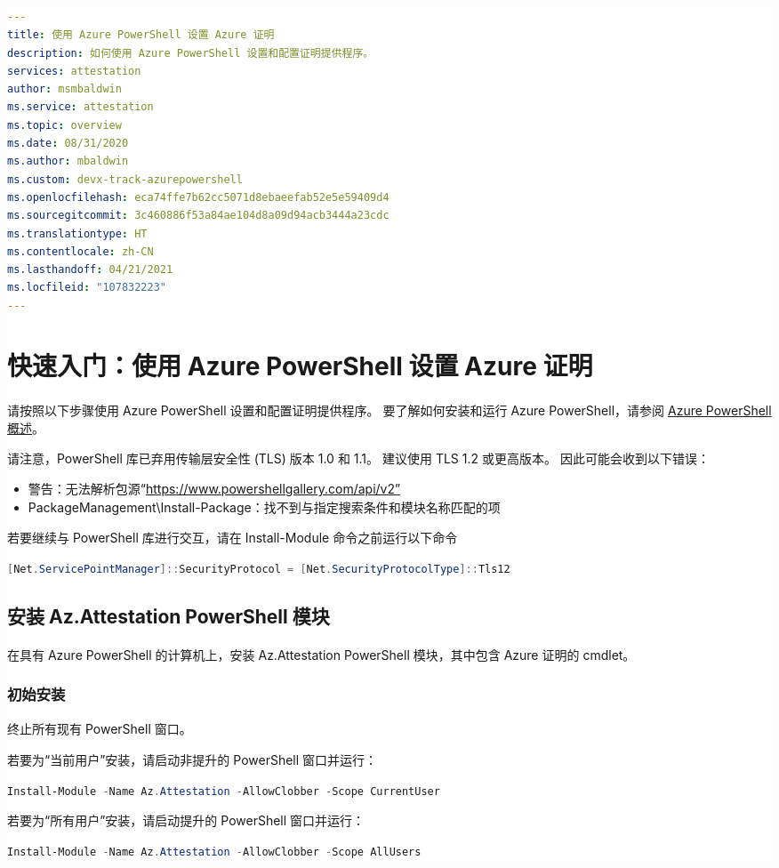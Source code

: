 ```yaml
---
title: 使用 Azure PowerShell 设置 Azure 证明
description: 如何使用 Azure PowerShell 设置和配置证明提供程序。
services: attestation
author: msmbaldwin
ms.service: attestation
ms.topic: overview
ms.date: 08/31/2020
ms.author: mbaldwin
ms.custom: devx-track-azurepowershell
ms.openlocfilehash: eca74ffe7b62cc5071d8ebaeefab52e5e59409d4
ms.sourcegitcommit: 3c460886f53a84ae104d8a09d94acb3444a23cdc
ms.translationtype: HT
ms.contentlocale: zh-CN
ms.lasthandoff: 04/21/2021
ms.locfileid: "107832223"
---
```

# <a name="quickstart-set-up-azure-attestation-with-azure-powershell"></a>快速入门：使用 Azure PowerShell 设置 Azure 证明

请按照以下步骤使用 Azure PowerShell 设置和配置证明提供程序。 要了解如何安装和运行 Azure PowerShell，请参阅 [Azure PowerShell 概述](/powershell/azure/)。

请注意，PowerShell 库已弃用传输层安全性 (TLS) 版本 1.0 和 1.1。 建议使用 TLS 1.2 或更高版本。 因此可能会收到以下错误：

- 警告：无法解析包源“https://www.powershellgallery.com/api/v2”
- PackageManagement\Install-Package：找不到与指定搜索条件和模块名称匹配的项 

若要继续与 PowerShell 库进行交互，请在 Install-Module 命令之前运行以下命令

```powershell
[Net.ServicePointManager]::SecurityProtocol = [Net.SecurityProtocolType]::Tls12 
```

## <a name="install-azattestation-powershell-module"></a>安装 Az.Attestation PowerShell 模块

在具有 Azure PowerShell 的计算机上，安装 Az.Attestation PowerShell 模块，其中包含 Azure 证明的 cmdlet。  

### <a name="initial-installation"></a>初始安装

终止所有现有 PowerShell 窗口。

若要为“当前用户”安装，请启动非提升的 PowerShell 窗口并运行：

```powershell
Install-Module -Name Az.Attestation -AllowClobber -Scope CurrentUser
```

若要为“所有用户”安装，请启动提升的 PowerShell 窗口并运行：

```powershell
Install-Module -Name Az.Attestation -AllowClobber -Scope AllUsers
```
